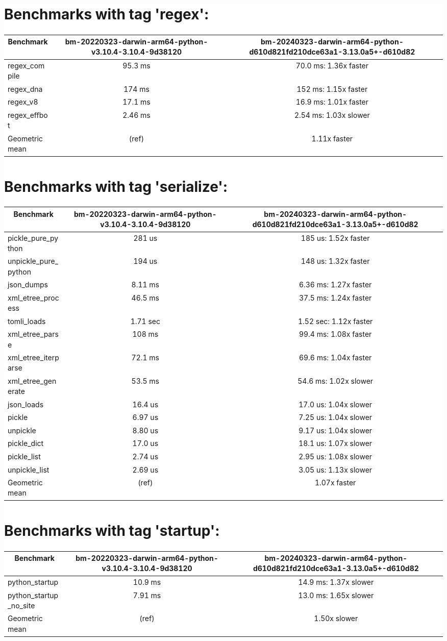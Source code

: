 Benchmarks with tag 'regex':
============================

| Benchmark      | bm-20220323-darwin-arm64-python-v3.10.4-3.10.4-9d38120 | bm-20240323-darwin-arm64-python-d610d821fd210dce63a1-3.13.0a5+-d610d82 |
|----------------|:------------------------------------------------------:|:----------------------------------------------------------------------:|
| regex_compile  | 95.3 ms                                                | 70.0 ms: 1.36x faster                                                  |
| regex_dna      | 174 ms                                                 | 152 ms: 1.15x faster                                                   |
| regex_v8       | 17.1 ms                                                | 16.9 ms: 1.01x faster                                                  |
| regex_effbot   | 2.46 ms                                                | 2.54 ms: 1.03x slower                                                  |
| Geometric mean | (ref)                                                  | 1.11x faster                                                           |

Benchmarks with tag 'serialize':
================================

| Benchmark            | bm-20220323-darwin-arm64-python-v3.10.4-3.10.4-9d38120 | bm-20240323-darwin-arm64-python-d610d821fd210dce63a1-3.13.0a5+-d610d82 |
|----------------------|:------------------------------------------------------:|:----------------------------------------------------------------------:|
| pickle_pure_python   | 281 us                                                 | 185 us: 1.52x faster                                                   |
| unpickle_pure_python | 194 us                                                 | 148 us: 1.32x faster                                                   |
| json_dumps           | 8.11 ms                                                | 6.36 ms: 1.27x faster                                                  |
| xml_etree_process    | 46.5 ms                                                | 37.5 ms: 1.24x faster                                                  |
| tomli_loads          | 1.71 sec                                               | 1.52 sec: 1.12x faster                                                 |
| xml_etree_parse      | 108 ms                                                 | 99.4 ms: 1.08x faster                                                  |
| xml_etree_iterparse  | 72.1 ms                                                | 69.6 ms: 1.04x faster                                                  |
| xml_etree_generate   | 53.5 ms                                                | 54.6 ms: 1.02x slower                                                  |
| json_loads           | 16.4 us                                                | 17.0 us: 1.04x slower                                                  |
| pickle               | 6.97 us                                                | 7.25 us: 1.04x slower                                                  |
| unpickle             | 8.80 us                                                | 9.17 us: 1.04x slower                                                  |
| pickle_dict          | 17.0 us                                                | 18.1 us: 1.07x slower                                                  |
| pickle_list          | 2.74 us                                                | 2.95 us: 1.08x slower                                                  |
| unpickle_list        | 2.69 us                                                | 3.05 us: 1.13x slower                                                  |
| Geometric mean       | (ref)                                                  | 1.07x faster                                                           |

Benchmarks with tag 'startup':
==============================

| Benchmark              | bm-20220323-darwin-arm64-python-v3.10.4-3.10.4-9d38120 | bm-20240323-darwin-arm64-python-d610d821fd210dce63a1-3.13.0a5+-d610d82 |
|------------------------|:------------------------------------------------------:|:----------------------------------------------------------------------:|
| python_startup         | 10.9 ms                                                | 14.9 ms: 1.37x slower                                                  |
| python_startup_no_site | 7.91 ms                                                | 13.0 ms: 1.65x slower                                                  |
| Geometric mean         | (ref)                                                  | 1.50x slower                                                           |
